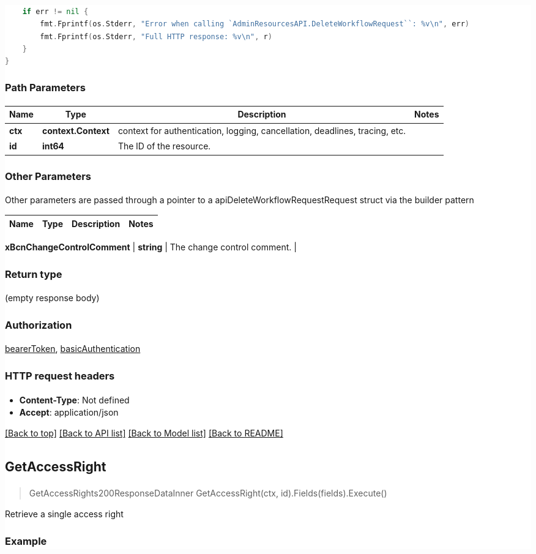 ```go
	if err != nil {
		fmt.Fprintf(os.Stderr, "Error when calling `AdminResourcesAPI.DeleteWorkflowRequest``: %v\n", err)
		fmt.Fprintf(os.Stderr, "Full HTTP response: %v\n", r)
	}
}
```

### Path Parameters


Name | Type | Description  | Notes
------------- | ------------- | ------------- | -------------
**ctx** | **context.Context** | context for authentication, logging, cancellation, deadlines, tracing, etc.
**id** | **int64** | The ID of the resource. | 

### Other Parameters

Other parameters are passed through a pointer to a apiDeleteWorkflowRequestRequest struct via the builder pattern


Name | Type | Description  | Notes
------------- | ------------- | ------------- | -------------

 **xBcnChangeControlComment** | **string** | The change control comment. | 

### Return type

 (empty response body)

### Authorization

[bearerToken](../README.md#bearerToken), [basicAuthentication](../README.md#basicAuthentication)

### HTTP request headers

- **Content-Type**: Not defined
- **Accept**: application/json

[[Back to top]](#) [[Back to API list]](../README.md#documentation-for-api-endpoints)
[[Back to Model list]](../README.md#documentation-for-models)
[[Back to README]](../README.md)


## GetAccessRight

> GetAccessRights200ResponseDataInner GetAccessRight(ctx, id).Fields(fields).Execute()

Retrieve a single access right



### Example
